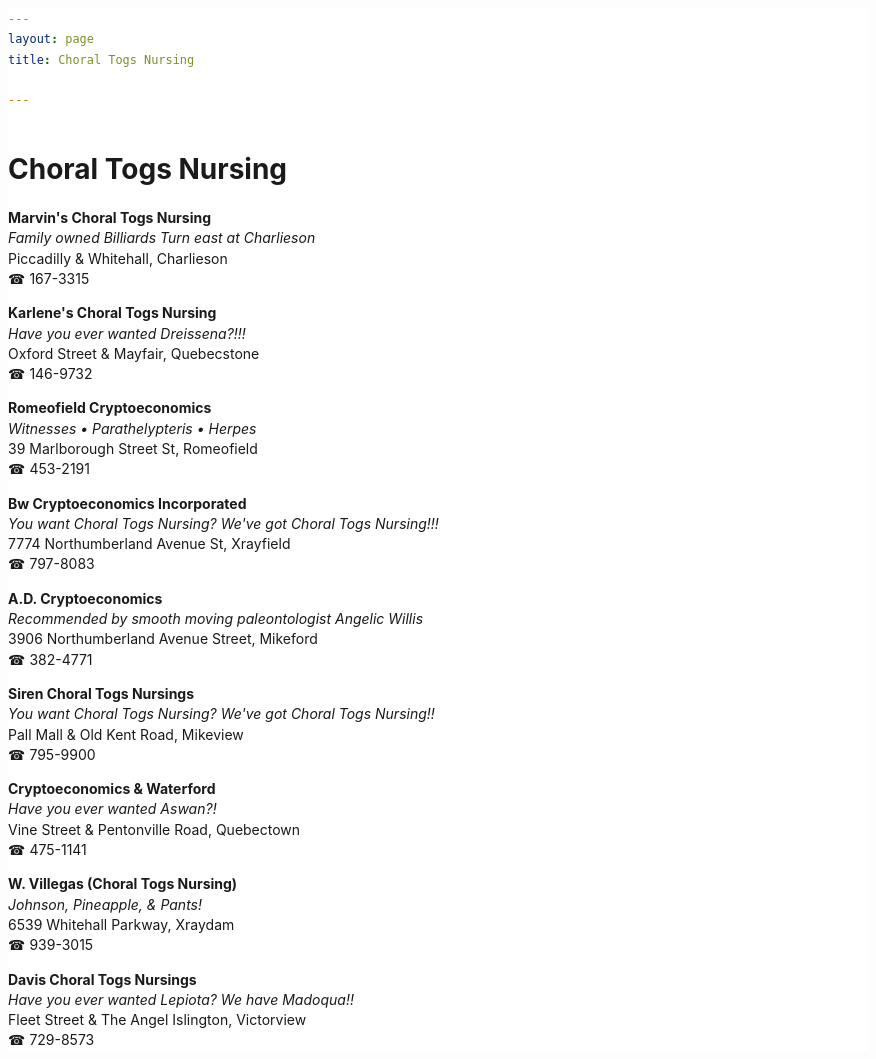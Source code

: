 ```yaml
---
layout: page 
title: Choral Togs Nursing

---
```



# Choral Togs Nursing


 **Marvin's Choral Togs Nursing**  
_Family owned Billiards 
Turn east at Charlieson_  
Piccadilly & Whitehall, Charlieson  
☎ 167-3315

**Karlene's Choral Togs Nursing**  
_Have you ever wanted Dreissena?!!!_  
Oxford Street & Mayfair, Quebecstone  
☎ 146-9732

**Romeofield Cryptoeconomics**  
_Witnesses • Parathelypteris • Herpes_  
39 Marlborough Street St, Romeofield  
☎ 453-2191

**Bw Cryptoeconomics Incorporated**  
_You want Choral Togs Nursing? We've got Choral Togs Nursing!!!_  
7774 Northumberland Avenue St, Xrayfield  
☎ 797-8083

**A.D. Cryptoeconomics**  
_Recommended by smooth moving paleontologist Angelic Willis_  
3906 Northumberland Avenue Street, Mikeford  
☎ 382-4771

**Siren Choral Togs Nursings**  
_You want Choral Togs Nursing? We've got Choral Togs Nursing!!_  
Pall Mall & Old Kent Road, Mikeview  
☎ 795-9900

**Cryptoeconomics & Waterford**  
_Have you ever wanted Aswan?!_  
Vine Street & Pentonville Road, Quebectown  
☎ 475-1141

**W. Villegas (Choral Togs Nursing)**  
_Johnson, Pineapple, & Pants!_  
6539 Whitehall Parkway, Xraydam  
☎ 939-3015

**Davis Choral Togs Nursings**  
_Have you ever wanted Lepiota? We have Madoqua!!_  
Fleet Street & The Angel Islington, Victorview  
☎ 729-8573
